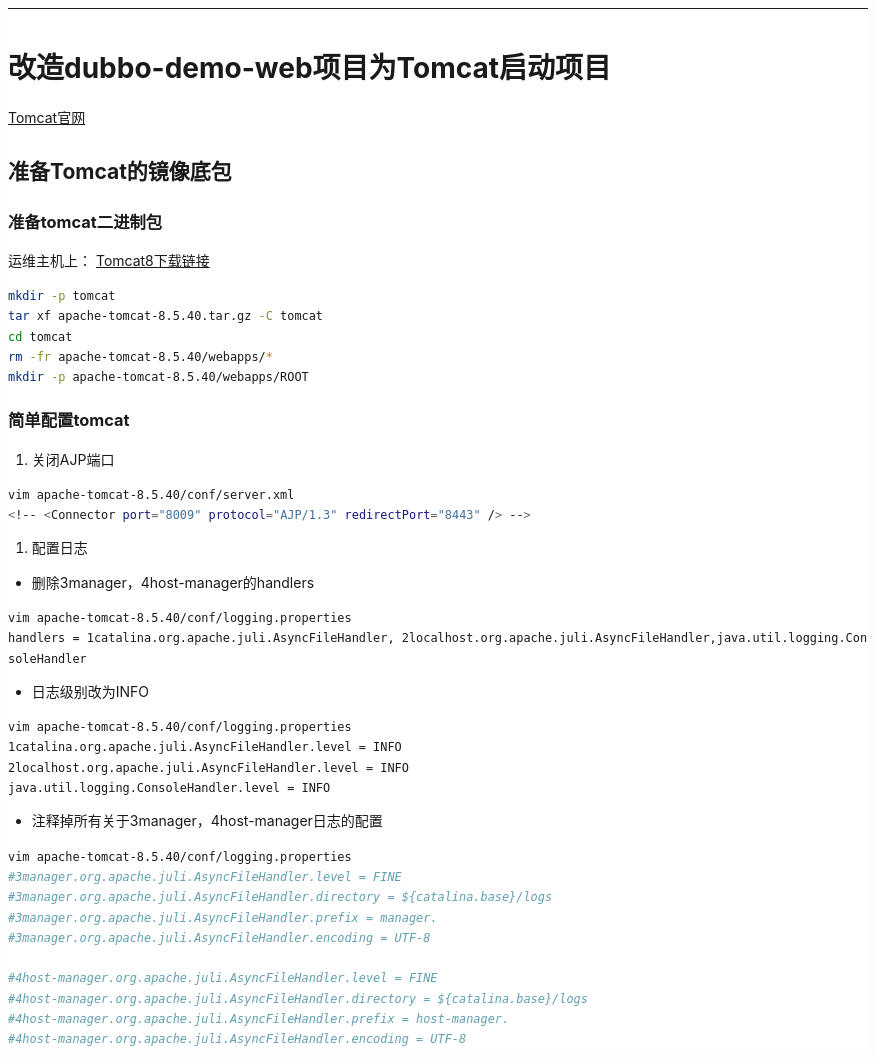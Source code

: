 ------

# 改造dubbo-demo-web项目为Tomcat启动项目

[Tomcat官网](http://tomcat.apache.org/)

## 准备Tomcat的镜像底包

### 准备tomcat二进制包

运维主机上：
[Tomcat8下载链接](https://archive.apache.org/dist/tomcat/tomcat-8/v8.5.40/bin/apache-tomcat-8.5.40.tar.gz)

```bash
mkdir -p tomcat 
tar xf apache-tomcat-8.5.40.tar.gz -C tomcat
cd tomcat
rm -fr apache-tomcat-8.5.40/webapps/*
mkdir -p apache-tomcat-8.5.40/webapps/ROOT
```

### 简单配置tomcat

1. 关闭AJP端口

```bash
vim apache-tomcat-8.5.40/conf/server.xml
<!-- <Connector port="8009" protocol="AJP/1.3" redirectPort="8443" /> -->
```

1. 配置日志

- 删除3manager，4host-manager的handlers

```bash
vim apache-tomcat-8.5.40/conf/logging.properties
handlers = 1catalina.org.apache.juli.AsyncFileHandler, 2localhost.org.apache.juli.AsyncFileHandler,java.util.logging.ConsoleHandler
```

- 日志级别改为INFO

```bash
vim apache-tomcat-8.5.40/conf/logging.properties
1catalina.org.apache.juli.AsyncFileHandler.level = INFO
2localhost.org.apache.juli.AsyncFileHandler.level = INFO
java.util.logging.ConsoleHandler.level = INFO
```

- 注释掉所有关于3manager，4host-manager日志的配置

```bash
vim apache-tomcat-8.5.40/conf/logging.properties
#3manager.org.apache.juli.AsyncFileHandler.level = FINE
#3manager.org.apache.juli.AsyncFileHandler.directory = ${catalina.base}/logs
#3manager.org.apache.juli.AsyncFileHandler.prefix = manager.
#3manager.org.apache.juli.AsyncFileHandler.encoding = UTF-8

#4host-manager.org.apache.juli.AsyncFileHandler.level = FINE
#4host-manager.org.apache.juli.AsyncFileHandler.directory = ${catalina.base}/logs
#4host-manager.org.apache.juli.AsyncFileHandler.prefix = host-manager.
#4host-manager.org.apache.juli.AsyncFileHandler.encoding = UTF-8
```
